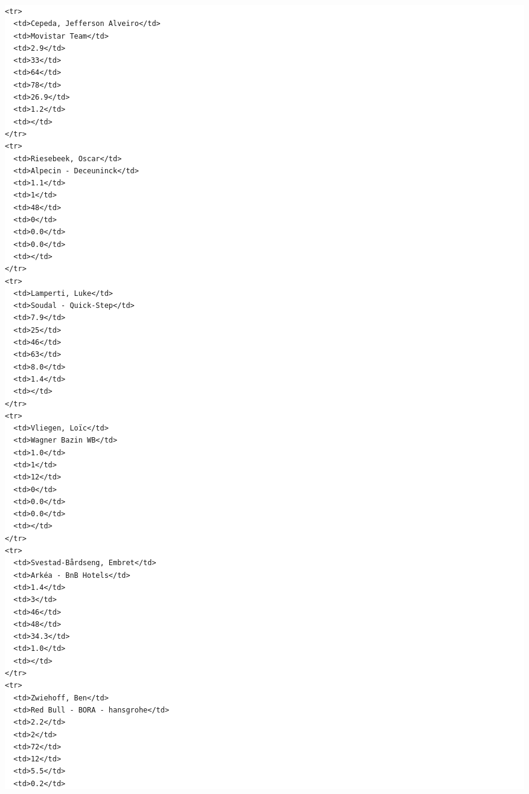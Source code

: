     <tr>
      <td>Cepeda, Jefferson Alveiro</td>
      <td>Movistar Team</td>
      <td>2.9</td>
      <td>33</td>
      <td>64</td>
      <td>78</td>
      <td>26.9</td>
      <td>1.2</td>
      <td></td>
    </tr>
    <tr>
      <td>Riesebeek, Oscar</td>
      <td>Alpecin - Deceuninck</td>
      <td>1.1</td>
      <td>1</td>
      <td>48</td>
      <td>0</td>
      <td>0.0</td>
      <td>0.0</td>
      <td></td>
    </tr>
    <tr>
      <td>Lamperti, Luke</td>
      <td>Soudal - Quick-Step</td>
      <td>7.9</td>
      <td>25</td>
      <td>46</td>
      <td>63</td>
      <td>8.0</td>
      <td>1.4</td>
      <td></td>
    </tr>
    <tr>
      <td>Vliegen, Loïc</td>
      <td>Wagner Bazin WB</td>
      <td>1.0</td>
      <td>1</td>
      <td>12</td>
      <td>0</td>
      <td>0.0</td>
      <td>0.0</td>
      <td></td>
    </tr>
    <tr>
      <td>Svestad-Bårdseng, Embret</td>
      <td>Arkéa - BnB Hotels</td>
      <td>1.4</td>
      <td>3</td>
      <td>46</td>
      <td>48</td>
      <td>34.3</td>
      <td>1.0</td>
      <td></td>
    </tr>
    <tr>
      <td>Zwiehoff, Ben</td>
      <td>Red Bull - BORA - hansgrohe</td>
      <td>2.2</td>
      <td>2</td>
      <td>72</td>
      <td>12</td>
      <td>5.5</td>
      <td>0.2</td>